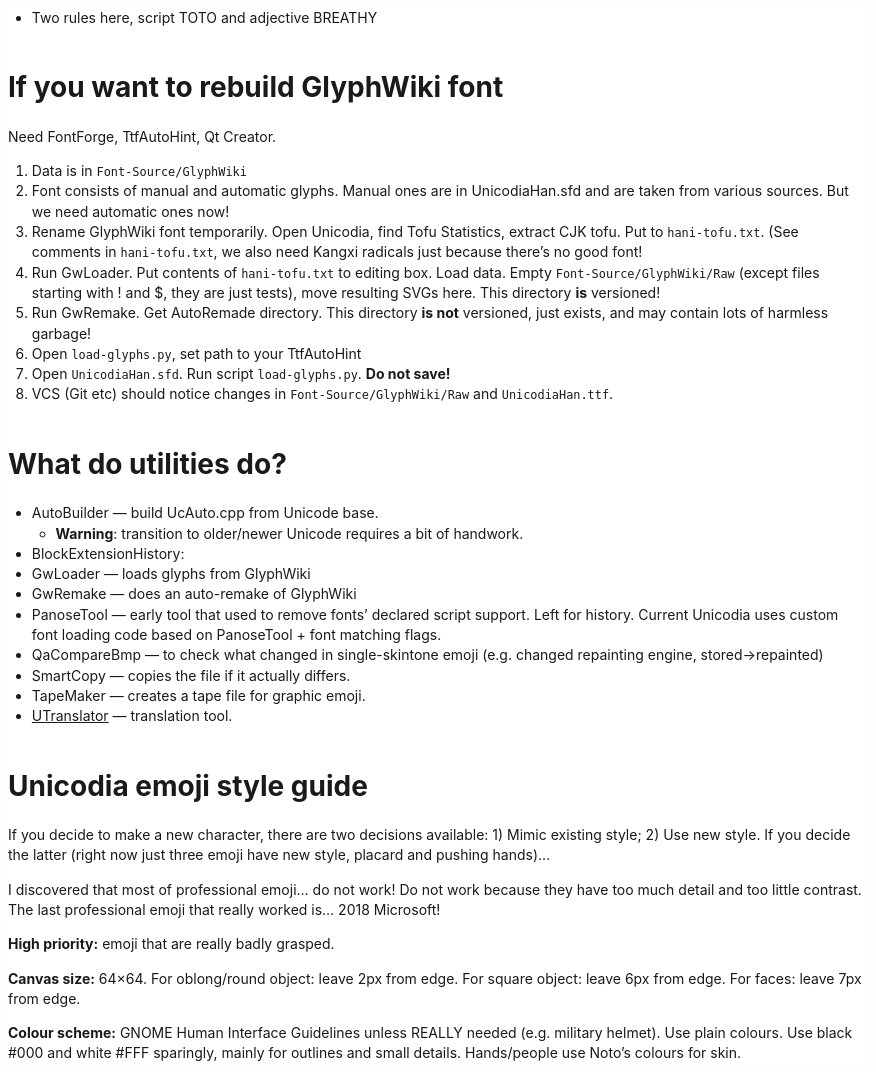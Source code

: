    * Two rules here, script TOTO and adjective BREATHY

# If you want to rebuild GlyphWiki font

Need FontForge, TtfAutoHint, Qt Creator.

1. Data is in ``Font-Source/GlyphWiki``
1. Font consists of manual and automatic glyphs. Manual ones are in UnicodiaHan.sfd and are taken from various sources. But we need automatic ones now!
1. Rename GlyphWiki font temporarily. Open Unicodia, find Tofu Statistics, extract CJK tofu. Put to ``hani-tofu.txt``. (See comments in ``hani-tofu.txt``, we also need Kangxi radicals just because there’s no good font!
1. Run GwLoader. Put contents of ``hani-tofu.txt`` to editing box. Load data. Empty ``Font-Source/GlyphWiki/Raw`` (except files starting with ! and $, they are just tests), move resulting SVGs here. This directory **is** versioned!
1. Run GwRemake. Get AutoRemade directory. This directory **is not** versioned, just exists, and may contain lots of harmless garbage!
1. Open ``load-glyphs.py``, set path to your TtfAutoHint
1. Open ``UnicodiaHan.sfd``. Run script ``load-glyphs.py``. **Do not save!**
1. VCS (Git etc) should notice changes in ``Font-Source/GlyphWiki/Raw`` and ``UnicodiaHan.ttf``.

# What do utilities do?
* AutoBuilder — build UcAuto.cpp from Unicode base.
  * **Warning**: transition to older/newer Unicode requires a bit of handwork.
* BlockExtensionHistory: 
* GwLoader — loads glyphs from GlyphWiki
* GwRemake — does an auto-remake of GlyphWiki
* PanoseTool — early tool that used to remove fonts’ declared script support. Left for history. Current Unicodia uses custom font loading code based on PanoseTool + font matching flags.
* QaCompareBmp — to check what changed in single-skintone emoji (e.g. changed repainting engine, stored→repainted)
* SmartCopy — copies the file if it actually differs.
* TapeMaker — creates a tape file for graphic emoji.
* [UTranslator](https://github.com/Mercury13/utranslator) — translation tool.

# Unicodia emoji style guide
If you decide to make a new character, there are two decisions available: 1) Mimic existing style; 2) Use new style. If you decide the latter (right now just three emoji have new style, placard and pushing hands)…

I discovered that most of professional emoji… do not work! Do not work because they have too much detail and too little contrast. The last professional emoji that really worked is… 2018 Microsoft!

**High priority:** emoji that are really badly grasped.

**Canvas size:** 64×64. For oblong/round object: leave 2px from edge. For square object: leave 6px from edge. For faces: leave 7px from edge.

**Colour scheme:** GNOME Human Interface Guidelines unless REALLY needed (e.g. military helmet). Use plain colours. Use black #000 and white #FFF sparingly, mainly for outlines and small details. Hands/people use Noto’s colours for skin.
